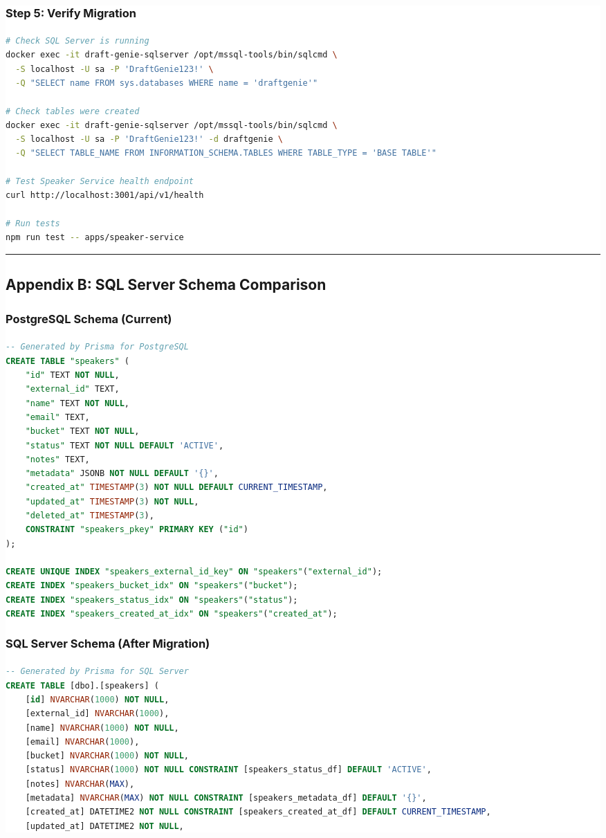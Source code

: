 ### Step 5: Verify Migration

```bash
# Check SQL Server is running
docker exec -it draft-genie-sqlserver /opt/mssql-tools/bin/sqlcmd \
  -S localhost -U sa -P 'DraftGenie123!' \
  -Q "SELECT name FROM sys.databases WHERE name = 'draftgenie'"

# Check tables were created
docker exec -it draft-genie-sqlserver /opt/mssql-tools/bin/sqlcmd \
  -S localhost -U sa -P 'DraftGenie123!' -d draftgenie \
  -Q "SELECT TABLE_NAME FROM INFORMATION_SCHEMA.TABLES WHERE TABLE_TYPE = 'BASE TABLE'"

# Test Speaker Service health endpoint
curl http://localhost:3001/api/v1/health

# Run tests
npm run test -- apps/speaker-service
```

---

## Appendix B: SQL Server Schema Comparison

### PostgreSQL Schema (Current)

```sql
-- Generated by Prisma for PostgreSQL
CREATE TABLE "speakers" (
    "id" TEXT NOT NULL,
    "external_id" TEXT,
    "name" TEXT NOT NULL,
    "email" TEXT,
    "bucket" TEXT NOT NULL,
    "status" TEXT NOT NULL DEFAULT 'ACTIVE',
    "notes" TEXT,
    "metadata" JSONB NOT NULL DEFAULT '{}',
    "created_at" TIMESTAMP(3) NOT NULL DEFAULT CURRENT_TIMESTAMP,
    "updated_at" TIMESTAMP(3) NOT NULL,
    "deleted_at" TIMESTAMP(3),
    CONSTRAINT "speakers_pkey" PRIMARY KEY ("id")
);

CREATE UNIQUE INDEX "speakers_external_id_key" ON "speakers"("external_id");
CREATE INDEX "speakers_bucket_idx" ON "speakers"("bucket");
CREATE INDEX "speakers_status_idx" ON "speakers"("status");
CREATE INDEX "speakers_created_at_idx" ON "speakers"("created_at");
```

### SQL Server Schema (After Migration)

```sql
-- Generated by Prisma for SQL Server
CREATE TABLE [dbo].[speakers] (
    [id] NVARCHAR(1000) NOT NULL,
    [external_id] NVARCHAR(1000),
    [name] NVARCHAR(1000) NOT NULL,
    [email] NVARCHAR(1000),
    [bucket] NVARCHAR(1000) NOT NULL,
    [status] NVARCHAR(1000) NOT NULL CONSTRAINT [speakers_status_df] DEFAULT 'ACTIVE',
    [notes] NVARCHAR(MAX),
    [metadata] NVARCHAR(MAX) NOT NULL CONSTRAINT [speakers_metadata_df] DEFAULT '{}',
    [created_at] DATETIME2 NOT NULL CONSTRAINT [speakers_created_at_df] DEFAULT CURRENT_TIMESTAMP,
    [updated_at] DATETIME2 NOT NULL,
```